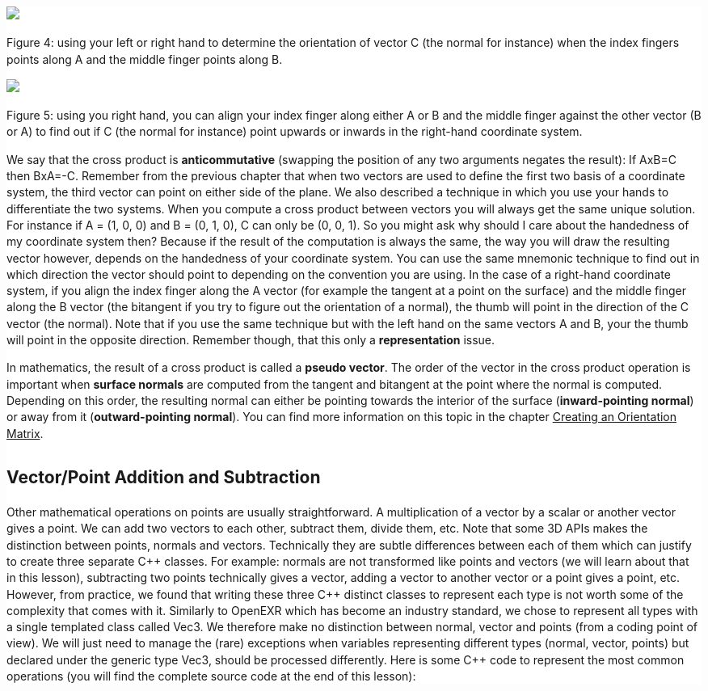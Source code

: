 ![](https://www.scratchapixel.com/images/upload/geometry/normalleftrighthand.png?)

Figure 4: using your left or right hand to determine the orientation of vector C (the normal for instance) when the index fingers points along A and the middle finger points along B.

![](https://www.scratchapixel.com/images/upload/geometry/normalleftrighthand2.png?)

Figure 5: using you right hand, you can align your index finger along either A or B and the middle finger against the other vector (B or A) to find out if C (the normal for instance) point upwards or inwards in the right-hand coordinate system.

We say that the cross product is **anticommutative** (swapping the position of any two arguments negates the result): If AxB=C then BxA=-C. Remember from the previous chapter that when two vectors are used to define the first two basis of a coordinate system, the third vector can point on either side of the plane. We also described a technique in which you use your hands to differentiate the two systems. When you compute a cross product between vectors you will always get the same unique solution. For instance if A = (1, 0, 0) and B = (0, 1, 0), C can only be (0, 0, 1). So you might ask why should I care about the handedness of my coordinate system then? Because if the result of the computation is always the same, the way you will draw the resulting vector however, depends on the handedness of your coordinate system. You can use the same mnemonic technique to find out in which direction the vector should point to depending on the convention you are using. In the case of a right-hand coordinate system, if you align the index finger along the A vector (for example the tangent at a point on the surface) and the middle finger along the B vector (the bitangent if you try to figure out the orientation of a normal), the thumb will point in the direction of the C vector (the normal). Note that if you use the same technique but with the left hand on the same vectors A and B, your the thumb will point in the opposite direction. Remember though, that this only a **representation** issue.

In mathematics, the result of a cross product is called a **pseudo vector**. The order of the vector in the cross product operation is important when **surface normals** are computed from the tangent and bitangent at the point where the normal is computed. Depending on this order, the resulting normal can either be pointing towards the interior of the surface (**inward-pointing normal**) or away from it (**outward-pointing normal**). You can find more information on this topic in the chapter [Creating an Orientation Matrix](https://www.scratchapixel.com/lessons/mathematics-physics-for-computer-graphics/geometry/math-operations-on-points-and-vectors#).

## Vector/Point Addition and Subtraction

Other mathematical operations on points are usually straightforward. A multiplication of a vector by a scalar or another vector gives a point. We can add two vectors to each other, subtract them, divide them, etc. Note that some 3D APIs makes the distinction between points, normals and vectors. Technically they are subtle differences between each of them which can justify to create three separate C++ classes. For example: normals are not transformed like points and vectors (we will learn about that in this lesson), subtracting two points technically gives a vector, adding a vector to another vector or a point gives a point, etc. However, from practice, we found that writing these three C++ distinct classes to represent each type is not worth some of the complexity that comes with it. Similarly to OpenEXR which has become an industry standard, we chose to represent all types with a single templated class called Vec3. We therefore make no distinction between normal, vector and points (from a coding point of view). We will just need to manage the (rare) exceptions when variables representing different types (normal, vector, points) but declared under the generic type Vec3, should be processed differently. Here is some C++ code to represent the most common operations (you will find the complete source code at the end of this lesson):
